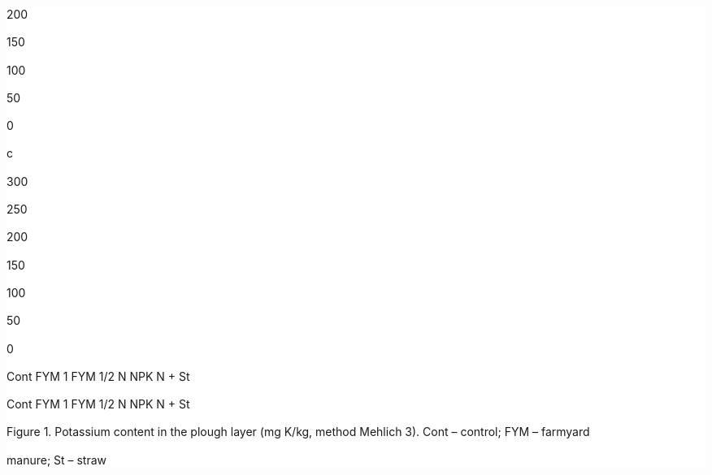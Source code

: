 
200


150


100


50


0



c









300


250


200


150


100


50


0





















Cont FYM 1 FYM 1/2 N NPK N + St



Cont FYM 1 FYM 1/2 N NPK N + St



Figure 1. Potassium content in the plough layer (mg K/kg, method Mehlich 3). Cont – control; FYM – farmyard

manure; St – straw
